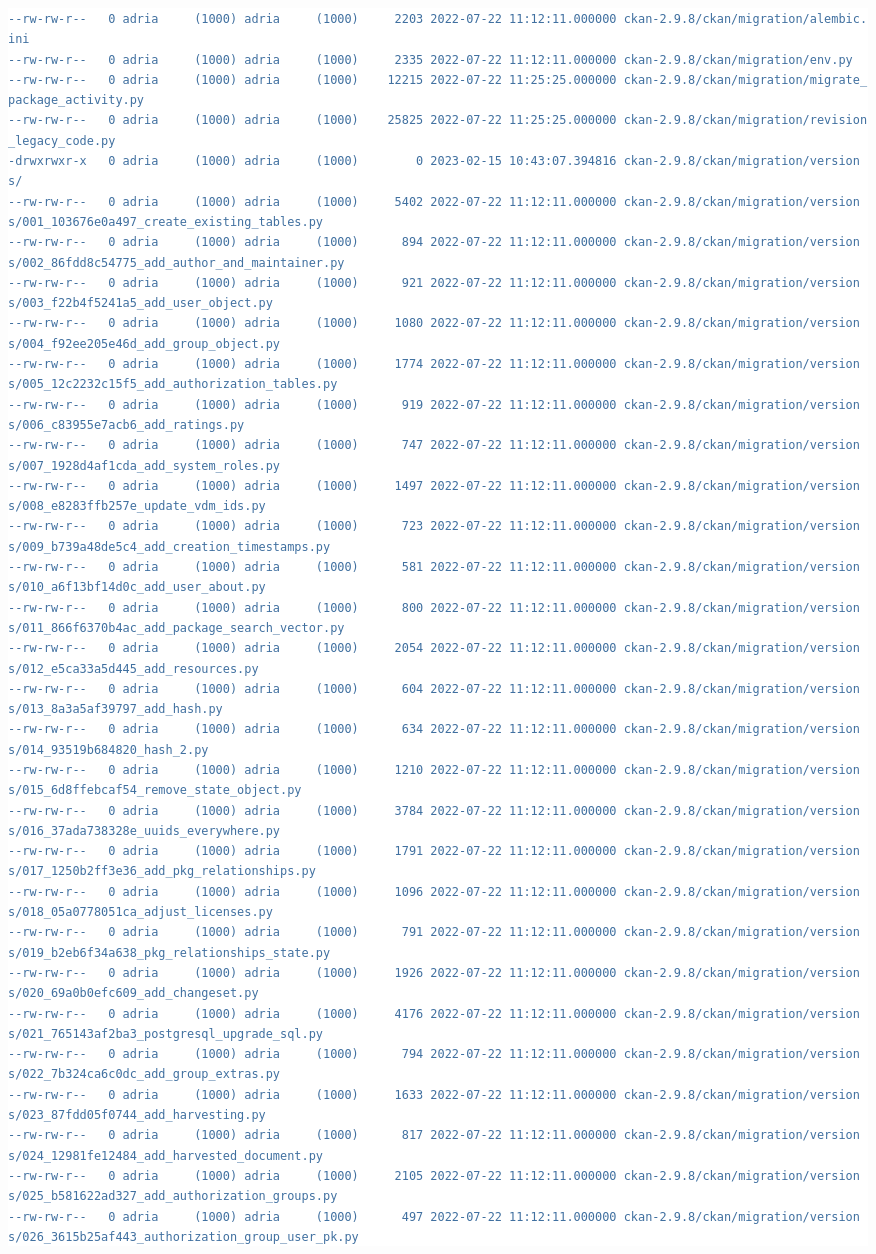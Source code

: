 ```diff
--rw-rw-r--   0 adria     (1000) adria     (1000)     2203 2022-07-22 11:12:11.000000 ckan-2.9.8/ckan/migration/alembic.ini
--rw-rw-r--   0 adria     (1000) adria     (1000)     2335 2022-07-22 11:12:11.000000 ckan-2.9.8/ckan/migration/env.py
--rw-rw-r--   0 adria     (1000) adria     (1000)    12215 2022-07-22 11:25:25.000000 ckan-2.9.8/ckan/migration/migrate_package_activity.py
--rw-rw-r--   0 adria     (1000) adria     (1000)    25825 2022-07-22 11:25:25.000000 ckan-2.9.8/ckan/migration/revision_legacy_code.py
-drwxrwxr-x   0 adria     (1000) adria     (1000)        0 2023-02-15 10:43:07.394816 ckan-2.9.8/ckan/migration/versions/
--rw-rw-r--   0 adria     (1000) adria     (1000)     5402 2022-07-22 11:12:11.000000 ckan-2.9.8/ckan/migration/versions/001_103676e0a497_create_existing_tables.py
--rw-rw-r--   0 adria     (1000) adria     (1000)      894 2022-07-22 11:12:11.000000 ckan-2.9.8/ckan/migration/versions/002_86fdd8c54775_add_author_and_maintainer.py
--rw-rw-r--   0 adria     (1000) adria     (1000)      921 2022-07-22 11:12:11.000000 ckan-2.9.8/ckan/migration/versions/003_f22b4f5241a5_add_user_object.py
--rw-rw-r--   0 adria     (1000) adria     (1000)     1080 2022-07-22 11:12:11.000000 ckan-2.9.8/ckan/migration/versions/004_f92ee205e46d_add_group_object.py
--rw-rw-r--   0 adria     (1000) adria     (1000)     1774 2022-07-22 11:12:11.000000 ckan-2.9.8/ckan/migration/versions/005_12c2232c15f5_add_authorization_tables.py
--rw-rw-r--   0 adria     (1000) adria     (1000)      919 2022-07-22 11:12:11.000000 ckan-2.9.8/ckan/migration/versions/006_c83955e7acb6_add_ratings.py
--rw-rw-r--   0 adria     (1000) adria     (1000)      747 2022-07-22 11:12:11.000000 ckan-2.9.8/ckan/migration/versions/007_1928d4af1cda_add_system_roles.py
--rw-rw-r--   0 adria     (1000) adria     (1000)     1497 2022-07-22 11:12:11.000000 ckan-2.9.8/ckan/migration/versions/008_e8283ffb257e_update_vdm_ids.py
--rw-rw-r--   0 adria     (1000) adria     (1000)      723 2022-07-22 11:12:11.000000 ckan-2.9.8/ckan/migration/versions/009_b739a48de5c4_add_creation_timestamps.py
--rw-rw-r--   0 adria     (1000) adria     (1000)      581 2022-07-22 11:12:11.000000 ckan-2.9.8/ckan/migration/versions/010_a6f13bf14d0c_add_user_about.py
--rw-rw-r--   0 adria     (1000) adria     (1000)      800 2022-07-22 11:12:11.000000 ckan-2.9.8/ckan/migration/versions/011_866f6370b4ac_add_package_search_vector.py
--rw-rw-r--   0 adria     (1000) adria     (1000)     2054 2022-07-22 11:12:11.000000 ckan-2.9.8/ckan/migration/versions/012_e5ca33a5d445_add_resources.py
--rw-rw-r--   0 adria     (1000) adria     (1000)      604 2022-07-22 11:12:11.000000 ckan-2.9.8/ckan/migration/versions/013_8a3a5af39797_add_hash.py
--rw-rw-r--   0 adria     (1000) adria     (1000)      634 2022-07-22 11:12:11.000000 ckan-2.9.8/ckan/migration/versions/014_93519b684820_hash_2.py
--rw-rw-r--   0 adria     (1000) adria     (1000)     1210 2022-07-22 11:12:11.000000 ckan-2.9.8/ckan/migration/versions/015_6d8ffebcaf54_remove_state_object.py
--rw-rw-r--   0 adria     (1000) adria     (1000)     3784 2022-07-22 11:12:11.000000 ckan-2.9.8/ckan/migration/versions/016_37ada738328e_uuids_everywhere.py
--rw-rw-r--   0 adria     (1000) adria     (1000)     1791 2022-07-22 11:12:11.000000 ckan-2.9.8/ckan/migration/versions/017_1250b2ff3e36_add_pkg_relationships.py
--rw-rw-r--   0 adria     (1000) adria     (1000)     1096 2022-07-22 11:12:11.000000 ckan-2.9.8/ckan/migration/versions/018_05a0778051ca_adjust_licenses.py
--rw-rw-r--   0 adria     (1000) adria     (1000)      791 2022-07-22 11:12:11.000000 ckan-2.9.8/ckan/migration/versions/019_b2eb6f34a638_pkg_relationships_state.py
--rw-rw-r--   0 adria     (1000) adria     (1000)     1926 2022-07-22 11:12:11.000000 ckan-2.9.8/ckan/migration/versions/020_69a0b0efc609_add_changeset.py
--rw-rw-r--   0 adria     (1000) adria     (1000)     4176 2022-07-22 11:12:11.000000 ckan-2.9.8/ckan/migration/versions/021_765143af2ba3_postgresql_upgrade_sql.py
--rw-rw-r--   0 adria     (1000) adria     (1000)      794 2022-07-22 11:12:11.000000 ckan-2.9.8/ckan/migration/versions/022_7b324ca6c0dc_add_group_extras.py
--rw-rw-r--   0 adria     (1000) adria     (1000)     1633 2022-07-22 11:12:11.000000 ckan-2.9.8/ckan/migration/versions/023_87fdd05f0744_add_harvesting.py
--rw-rw-r--   0 adria     (1000) adria     (1000)      817 2022-07-22 11:12:11.000000 ckan-2.9.8/ckan/migration/versions/024_12981fe12484_add_harvested_document.py
--rw-rw-r--   0 adria     (1000) adria     (1000)     2105 2022-07-22 11:12:11.000000 ckan-2.9.8/ckan/migration/versions/025_b581622ad327_add_authorization_groups.py
--rw-rw-r--   0 adria     (1000) adria     (1000)      497 2022-07-22 11:12:11.000000 ckan-2.9.8/ckan/migration/versions/026_3615b25af443_authorization_group_user_pk.py
```
